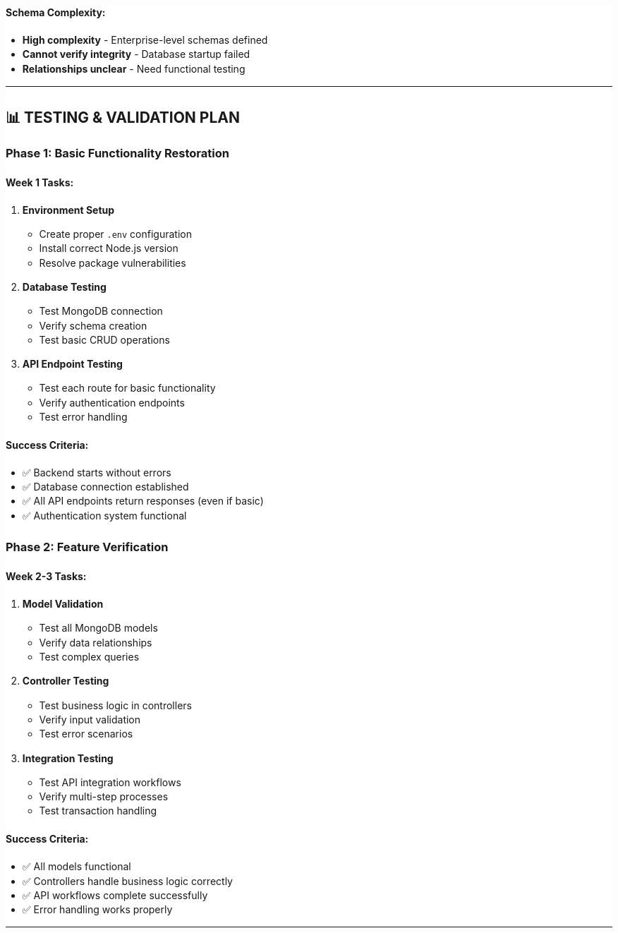 #### **Schema Complexity:**
- **High complexity** - Enterprise-level schemas defined
- **Cannot verify integrity** - Database startup failed
- **Relationships unclear** - Need functional testing

---

## 📊 **TESTING & VALIDATION PLAN**

### **Phase 1: Basic Functionality Restoration**

#### **Week 1 Tasks:**
1. **Environment Setup**
   - Create proper `.env` configuration
   - Install correct Node.js version
   - Resolve package vulnerabilities

2. **Database Testing**
   - Test MongoDB connection
   - Verify schema creation
   - Test basic CRUD operations

3. **API Endpoint Testing**
   - Test each route for basic functionality
   - Verify authentication endpoints
   - Test error handling

#### **Success Criteria:**
- ✅ Backend starts without errors
- ✅ Database connection established
- ✅ All API endpoints return responses (even if basic)
- ✅ Authentication system functional

### **Phase 2: Feature Verification**

#### **Week 2-3 Tasks:**
1. **Model Validation**
   - Test all MongoDB models
   - Verify data relationships
   - Test complex queries

2. **Controller Testing**
   - Test business logic in controllers
   - Verify input validation
   - Test error scenarios

3. **Integration Testing**
   - Test API integration workflows
   - Verify multi-step processes
   - Test transaction handling

#### **Success Criteria:**
- ✅ All models functional
- ✅ Controllers handle business logic correctly
- ✅ API workflows complete successfully
- ✅ Error handling works properly

---